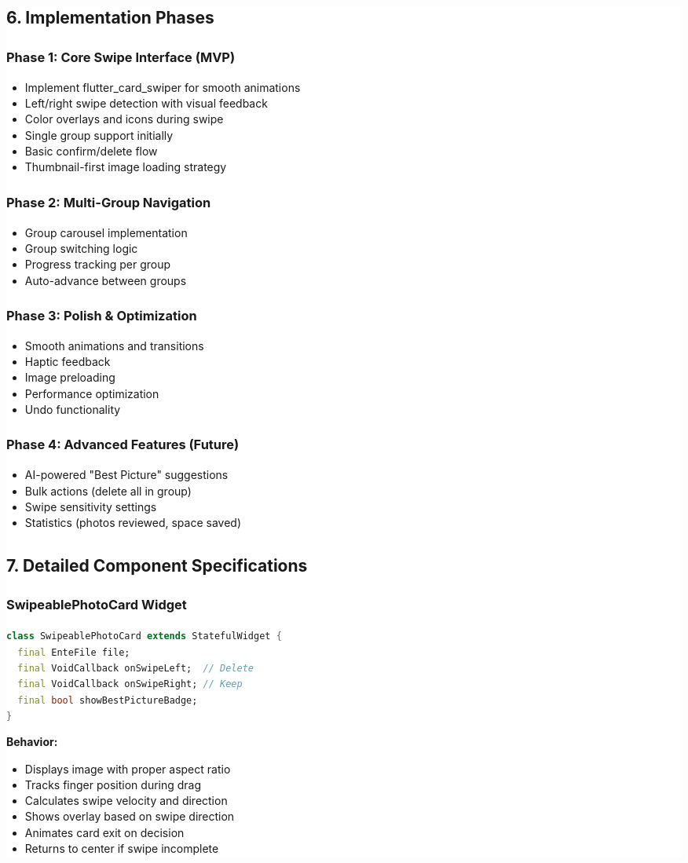 ## 6. Implementation Phases

### Phase 1: Core Swipe Interface (MVP)

- Implement flutter_card_swiper for smooth animations
- Left/right swipe detection with visual feedback
- Color overlays and icons during swipe
- Single group support initially
- Basic confirm/delete flow
- Thumbnail-first image loading strategy

### Phase 2: Multi-Group Navigation

- Group carousel implementation
- Group switching logic
- Progress tracking per group
- Auto-advance between groups

### Phase 3: Polish & Optimization

- Smooth animations and transitions
- Haptic feedback
- Image preloading
- Performance optimization
- Undo functionality

### Phase 4: Advanced Features (Future)

- AI-powered "Best Picture" suggestions
- Bulk actions (delete all in group)
- Swipe sensitivity settings
- Statistics (photos reviewed, space saved)

## 7. Detailed Component Specifications

### SwipeablePhotoCard Widget

```dart
class SwipeablePhotoCard extends StatefulWidget {
  final EnteFile file;
  final VoidCallback onSwipeLeft;  // Delete
  final VoidCallback onSwipeRight; // Keep
  final bool showBestPictureBadge;
}
```

**Behavior:**

- Displays image with proper aspect ratio
- Tracks finger position during drag
- Calculates swipe velocity and direction
- Shows overlay based on swipe direction
- Animates card exit on decision
- Returns to center if swipe incomplete
